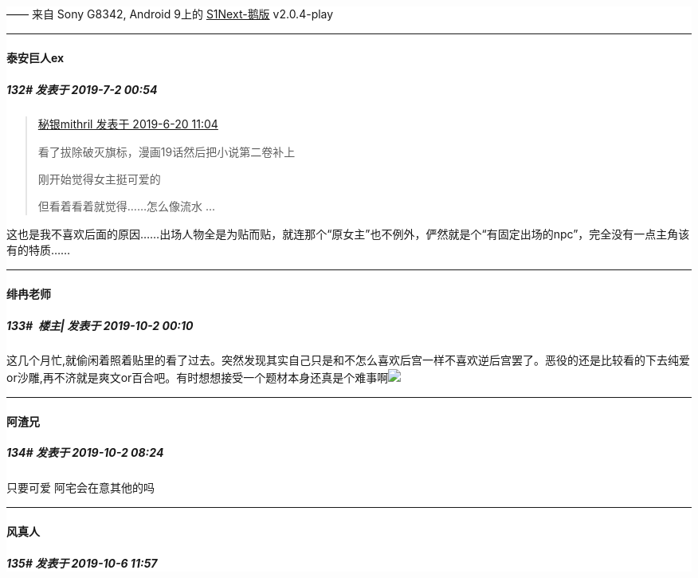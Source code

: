 —— 来自 Sony G8342, Android 9上的 [S1Next-鹅版](https://github.com/ykrank/S1-Next/releases) v2.0.4-play







*****

####  泰安巨人ex  
##### 132#       发表于 2019-7-2 00:54



<blockquote><a href="httphttps://bbs.saraba1st.com/2b/forum.php?mod=redirect&amp;goto=findpost&amp;pid=44202170&amp;ptid=1839922" target="_blank">秘银mithril 发表于 2019-6-20 11:04</a>

看了拔除破灭旗标，漫画19话然后把小说第二卷补上

刚开始觉得女主挺可爱的

但看着看着就觉得……怎么像流水 ...</blockquote>
这也是我不喜欢后面的原因……出场人物全是为贴而贴，就连那个“原女主”也不例外，俨然就是个“有固定出场的npc”，完全没有一点主角该有的特质……







*****

####  绯冉老师  
##### 133#         楼主| 发表于 2019-10-2 00:10




这几个月忙,就偷闲着照着贴里的看了过去。突然发现其实自己只是和不怎么喜欢后宫一样不喜欢逆后宫罢了。恶役的还是比较看的下去纯爱or沙雕,再不济就是爽文or百合吧。有时想想接受一个题材本身还真是个难事啊<img src="https://static.saraba1st.com/image/smiley/face2017/038.png" referrerpolicy="no-referrer">







*****

####  阿渣兄  
##### 134#       发表于 2019-10-2 08:24




只要可爱 阿宅会在意其他的吗







*****

####  风真人  
##### 135#       发表于 2019-10-6 11:57
